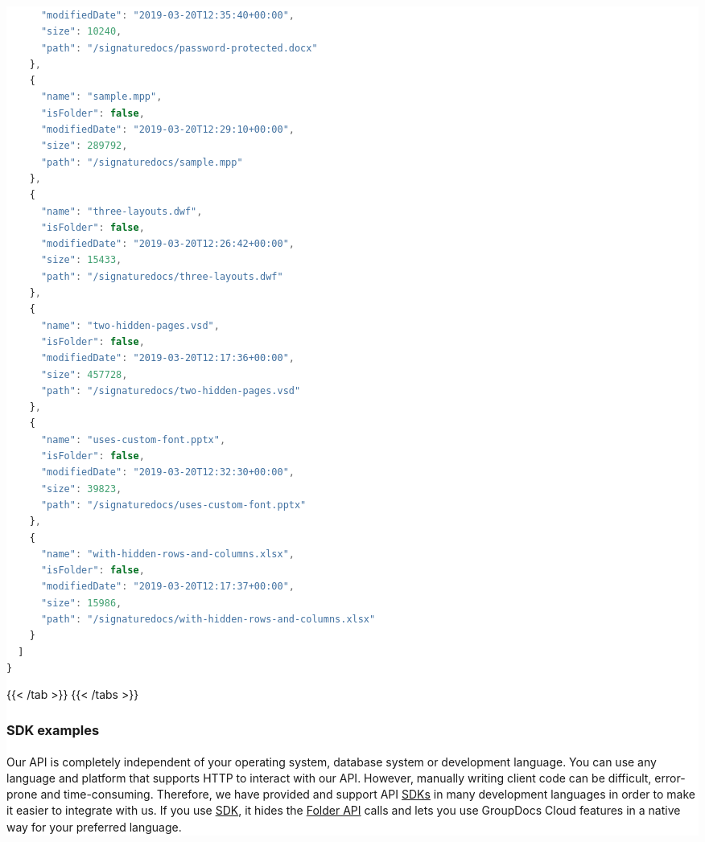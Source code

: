 ```javascript
      "modifiedDate": "2019-03-20T12:35:40+00:00",
      "size": 10240,
      "path": "/signaturedocs/password-protected.docx"
    },
    {
      "name": "sample.mpp",
      "isFolder": false,
      "modifiedDate": "2019-03-20T12:29:10+00:00",
      "size": 289792,
      "path": "/signaturedocs/sample.mpp"
    },
    {
      "name": "three-layouts.dwf",
      "isFolder": false,
      "modifiedDate": "2019-03-20T12:26:42+00:00",
      "size": 15433,
      "path": "/signaturedocs/three-layouts.dwf"
    },
    {
      "name": "two-hidden-pages.vsd",
      "isFolder": false,
      "modifiedDate": "2019-03-20T12:17:36+00:00",
      "size": 457728,
      "path": "/signaturedocs/two-hidden-pages.vsd"
    },
    {
      "name": "uses-custom-font.pptx",
      "isFolder": false,
      "modifiedDate": "2019-03-20T12:32:30+00:00",
      "size": 39823,
      "path": "/signaturedocs/uses-custom-font.pptx"
    },
    {
      "name": "with-hidden-rows-and-columns.xlsx",
      "isFolder": false,
      "modifiedDate": "2019-03-20T12:17:37+00:00",
      "size": 15986,
      "path": "/signaturedocs/with-hidden-rows-and-columns.xlsx"
    }
  ]
}
```

{{< /tab >}} {{< /tabs >}}

### SDK examples

Our API is completely independent of your operating system, database system or development language. You can use any language and platform that supports HTTP to interact with our API. However, manually writing client code can be difficult, error-prone and time-consuming. Therefore, we have provided and support API [SDKs](https://github.com/groupdocs-signature-cloud) in many development languages in order to make it easier to integrate with us. If you use [SDK](https://github.com/groupdocs-signature-cloud), it hides the [Folder API](https://apireference.groupdocs.cloud/signature/#/Folder) calls and lets you use GroupDocs Cloud features in a native way for your preferred language.
